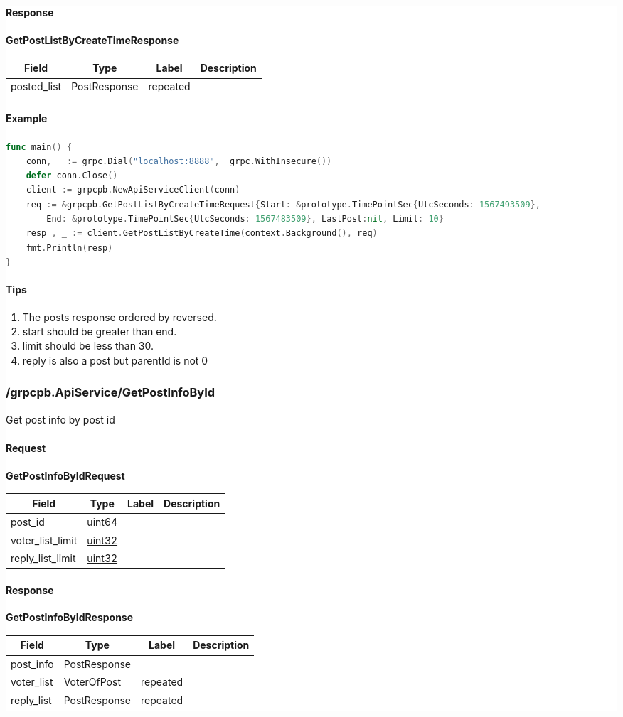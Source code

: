 #### Response

**GetPostListByCreateTimeResponse**

| Field | Type | Label | Description |
| ----- | ---- | ----- | ----------- |
| posted_list | PostResponse | repeated |  |


#### Example

```go
func main() {
	conn, _ := grpc.Dial("localhost:8888",  grpc.WithInsecure())
	defer conn.Close()
	client := grpcpb.NewApiServiceClient(conn)
	req := &grpcpb.GetPostListByCreateTimeRequest{Start: &prototype.TimePointSec{UtcSeconds: 1567493509},
		End: &prototype.TimePointSec{UtcSeconds: 1567483509}, LastPost:nil, Limit: 10}
	resp , _ := client.GetPostListByCreateTime(context.Background(), req)
	fmt.Println(resp)
}
```

#### Tips

1. The posts response ordered by reversed.
2. start should be greater than end.
3. limit should be less than 30.
4. reply is also a post but parentId is not 0

### /grpcpb.ApiService/GetPostInfoById

Get post info by post id

#### Request

**GetPostInfoByIdRequest**

| Field | Type | Label | Description |
| ----- | ---- | ----- | ----------- |
| post_id | [uint64](#uint64) |  |  |
| voter_list_limit | [uint32](#uint32) |  |  |
| reply_list_limit | [uint32](#uint32) |  |  |


#### Response

**GetPostInfoByIdResponse**

| Field | Type | Label | Description |
| ----- | ---- | ----- | ----------- |
| post_info | PostResponse |  |  |
| voter_list | VoterOfPost | repeated |  |
| reply_list | PostResponse | repeated |  |
